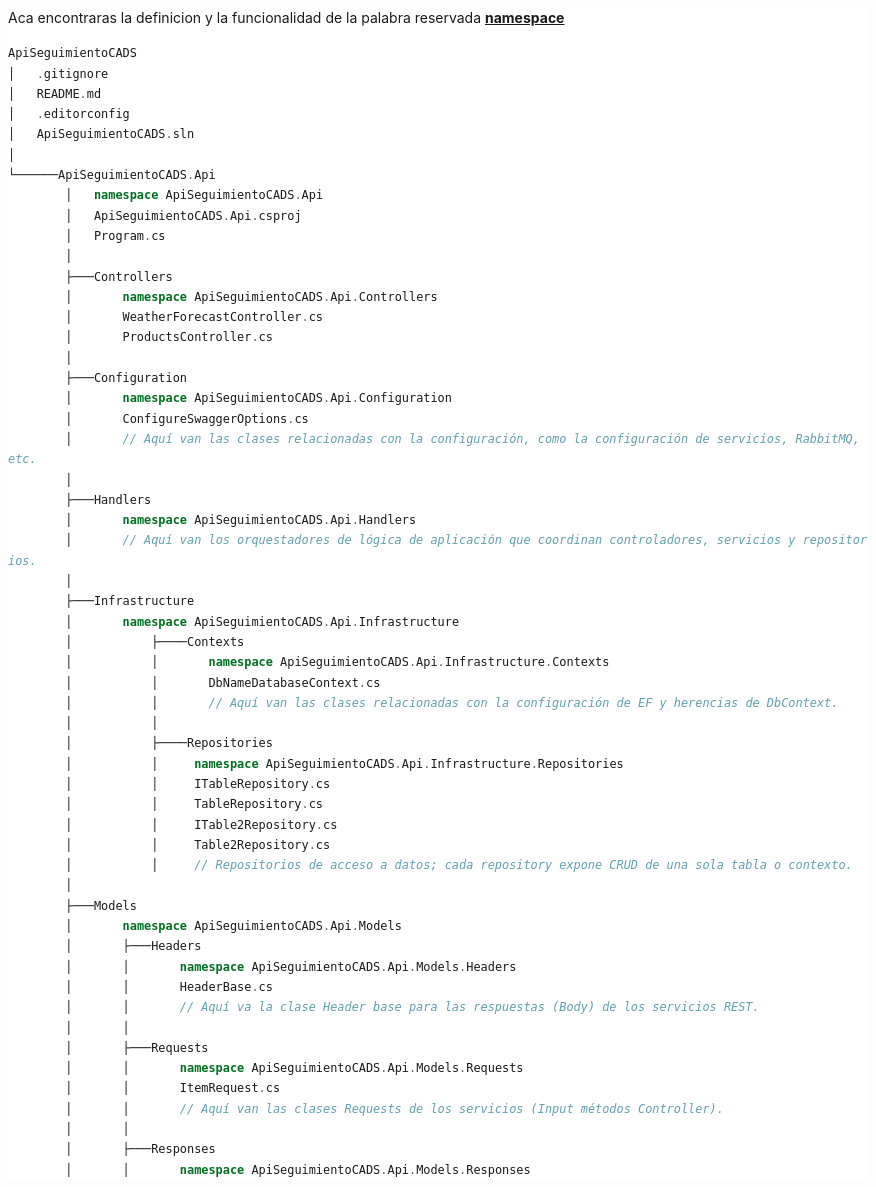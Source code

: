 Aca encontraras la definicion y la funcionalidad de la palabra reservada [**namespace**](https://learn.microsoft.com/es-es/dotnet/csharp/language-reference/language-specification/namespaces)

```C++
ApiSeguimientoCADS
│   .gitignore
│   README.md
│   .editorconfig
│   ApiSeguimientoCADS.sln
│
└──────ApiSeguimientoCADS.Api
        │   namespace ApiSeguimientoCADS.Api
        │   ApiSeguimientoCADS.Api.csproj
        │   Program.cs
        │
        ├───Controllers
        │       namespace ApiSeguimientoCADS.Api.Controllers
        │       WeatherForecastController.cs
        │       ProductsController.cs
        │
        ├───Configuration
        │       namespace ApiSeguimientoCADS.Api.Configuration
        │       ConfigureSwaggerOptions.cs
        │       // Aquí van las clases relacionadas con la configuración, como la configuración de servicios, RabbitMQ, etc.
        │
        ├───Handlers
        │       namespace ApiSeguimientoCADS.Api.Handlers
        │       // Aquí van los orquestadores de lógica de aplicación que coordinan controladores, servicios y repositorios.
        │
        ├───Infrastructure
        │       namespace ApiSeguimientoCADS.Api.Infrastructure
        │           ├────Contexts
        │           │       namespace ApiSeguimientoCADS.Api.Infrastructure.Contexts
        │           │       DbNameDatabaseContext.cs
        │           │       // Aquí van las clases relacionadas con la configuración de EF y herencias de DbContext.
        │           │       
        │           ├────Repositories
        │           │     namespace ApiSeguimientoCADS.Api.Infrastructure.Repositories
        │           │     ITableRepository.cs 
        │           │     TableRepository.cs
        │           │     ITable2Repository.cs
        │           │     Table2Repository.cs
        │           │     // Repositorios de acceso a datos; cada repository expone CRUD de una sola tabla o contexto.    
        │
        ├───Models
        │       namespace ApiSeguimientoCADS.Api.Models
        │       ├───Headers
        │       │       namespace ApiSeguimientoCADS.Api.Models.Headers
        │       │       HeaderBase.cs
        │       │       // Aquí va la clase Header base para las respuestas (Body) de los servicios REST.
        │       │
        │       ├───Requests
        │       │       namespace ApiSeguimientoCADS.Api.Models.Requests
        │       │       ItemRequest.cs
        │       │       // Aquí van las clases Requests de los servicios (Input métodos Controller).
        │       │
        │       ├───Responses
        │       │       namespace ApiSeguimientoCADS.Api.Models.Responses
```